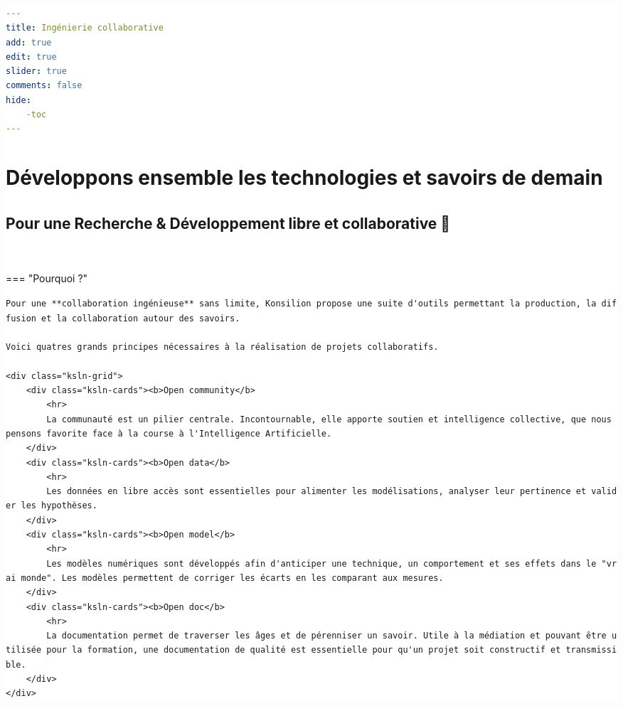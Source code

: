 ```yaml
---
title: Ingénierie collaborative
add: true
edit: true
slider: true
comments: false
hide:
    -toc
---
```


# Développons ensemble les technologies et savoirs de demain 

## Pour une **Recherche & Développement** libre et collaborative 🤍

<br>

=== "Pourquoi ?"


    Pour une **collaboration ingénieuse** sans limite, Konsilion propose une suite d'outils permettant la production, la diffusion et la collaboration autour des savoirs.
    
    Voici quatres grands principes nécessaires à la réalisation de projets collaboratifs.

    <div class="ksln-grid">
        <div class="ksln-cards"><b>Open community</b>
            <hr>
            La communauté est un pilier centrale. Incontournable, elle apporte soutien et intelligence collective, que nous pensons favorite face à la course à l'Intelligence Artificielle.
        </div>
        <div class="ksln-cards"><b>Open data</b>
            <hr>
            Les données en libre accès sont essentielles pour alimenter les modélisations, analyser leur pertinence et valider les hypothèses.
        </div>
        <div class="ksln-cards"><b>Open model</b>
            <hr>
            Les modèles numériques sont développés afin d'anticiper une technique, un comportement et ses effets dans le "vrai monde". Les modèles permettent de corriger les écarts en les comparant aux mesures.
        </div>
        <div class="ksln-cards"><b>Open doc</b>
            <hr>
            La documentation permet de traverser les âges et de pérenniser un savoir. Utile à la médiation et pouvant être utilisée pour la formation, une documentation de qualité est essentielle pour qu'un projet soit constructif et transmissible.
        </div>
    </div>
